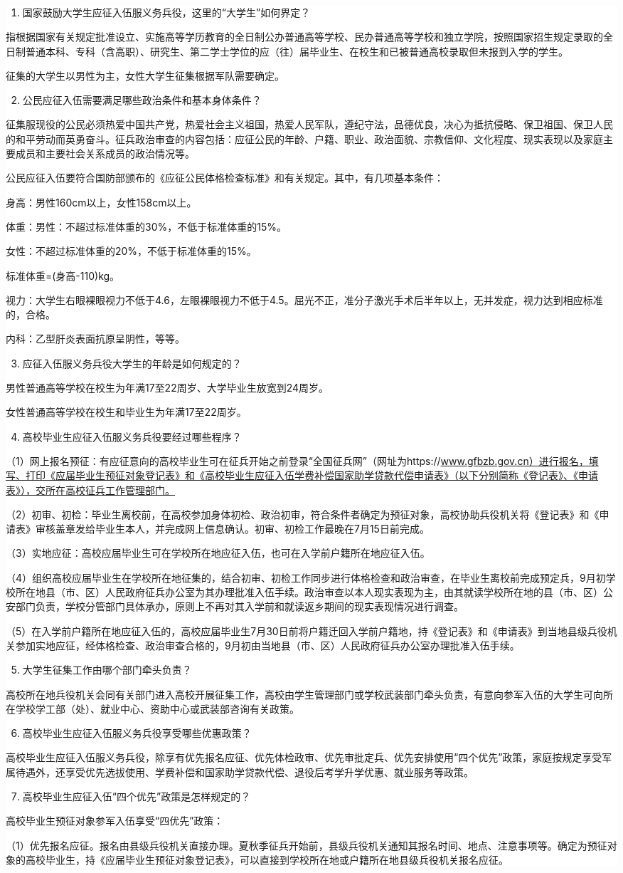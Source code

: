 1. 国家鼓励大学生应征入伍服义务兵役，这里的“大学生”如何界定？

指根据国家有关规定批准设立、实施高等学历教育的全日制公办普通高等学校、民办普通高等学校和独立学院，按照国家招生规定录取的全日制普通本科、专科（含高职）、研究生、第二学士学位的应（往）届毕业生、在校生和已被普通高校录取但未报到入学的学生。

征集的大学生以男性为主，女性大学生征集根据军队需要确定。

2. 公民应征入伍需要满足哪些政治条件和基本身体条件？

征集服现役的公民必须热爱中国共产党，热爱社会主义祖国，热爱人民军队，遵纪守法，品德优良，决心为抵抗侵略、保卫祖国、保卫人民的和平劳动而英勇奋斗。征兵政治审查的内容包括：应征公民的年龄、户籍、职业、政治面貌、宗教信仰、文化程度、现实表现以及家庭主要成员和主要社会关系成员的政治情况等。

公民应征入伍要符合国防部颁布的《应征公民体格检查标准》和有关规定。其中，有几项基本条件：

身高：男性160cm以上，女性158cm以上。

体重：男性：不超过标准体重的30%，不低于标准体重的15%。

女性：不超过标准体重的20%，不低于标准体重的15%。

标准体重=(身高-110)kg。

视力：大学生右眼裸眼视力不低于4.6，左眼裸眼视力不低于4.5。屈光不正，准分子激光手术后半年以上，无并发症，视力达到相应标准的，合格。

内科：乙型肝炎表面抗原呈阴性，等等。

3. 应征入伍服义务兵役大学生的年龄是如何规定的？

男性普通高等学校在校生为年满17至22周岁、大学毕业生放宽到24周岁。

女性普通高等学校在校生和毕业生为年满17至22周岁。

4. 高校毕业生应征入伍服义务兵役要经过哪些程序？

（1）网上报名预征：有应征意向的高校毕业生可在征兵开始之前登录“全国征兵网”（网址为https://www.gfbzb.gov.cn）进行报名，填写、打印《应届毕业生预征对象登记表》和《高校毕业生应征入伍学费补偿国家助学贷款代偿申请表》（以下分别简称《登记表》、《申请表》），交所在高校征兵工作管理部门。

（2）初审、初检：毕业生离校前，在高校参加身体初检、政治初审，符合条件者确定为预征对象，高校协助兵役机关将《登记表》和《申请表》审核盖章发给毕业生本人，并完成网上信息确认。初审、初检工作最晚在7月15日前完成。

（3）实地应征：高校应届毕业生可在学校所在地应征入伍，也可在入学前户籍所在地应征入伍。

（4）组织高校应届毕业生在学校所在地征集的，结合初审、初检工作同步进行体格检查和政治审查，在毕业生离校前完成预定兵，9月初学校所在地县（市、区）人民政府征兵办公室为其办理批准入伍手续。政治审查以本人现实表现为主，由其就读学校所在地的县（市、区）公安部门负责，学校分管部门具体承办，原则上不再对其入学前和就读返乡期间的现实表现情况进行调查。

（5）在入学前户籍所在地应征入伍的，高校应届毕业生7月30日前将户籍迁回入学前户籍地，持《登记表》和《申请表》到当地县级兵役机关参加实地应征，经体格检查、政治审查合格的，9月初由当地县（市、区）人民政府征兵办公室办理批准入伍手续。

5. 大学生征集工作由哪个部门牵头负责？

高校所在地兵役机关会同有关部门进入高校开展征集工作，高校由学生管理部门或学校武装部门牵头负责，有意向参军入伍的大学生可向所在学校学工部（处）、就业中心、资助中心或武装部咨询有关政策。

6. 高校毕业生应征入伍服义务兵役享受哪些优惠政策？

高校毕业生应征入伍服义务兵役，除享有优先报名应征、优先体检政审、优先审批定兵、优先安排使用“四个优先”政策，家庭按规定享受军属待遇外，还享受优先选拔使用、学费补偿和国家助学贷款代偿、退役后考学升学优惠、就业服务等政策。

7. 高校毕业生应征入伍“四个优先”政策是怎样规定的？

高校毕业生预征对象参军入伍享受“四优先”政策：

（1）优先报名应征。报名由县级兵役机关直接办理。夏秋季征兵开始前，县级兵役机关通知其报名时间、地点、注意事项等。确定为预征对象的高校毕业生，持《应届毕业生预征对象登记表》，可以直接到学校所在地或户籍所在地县级兵役机关报名应征。
